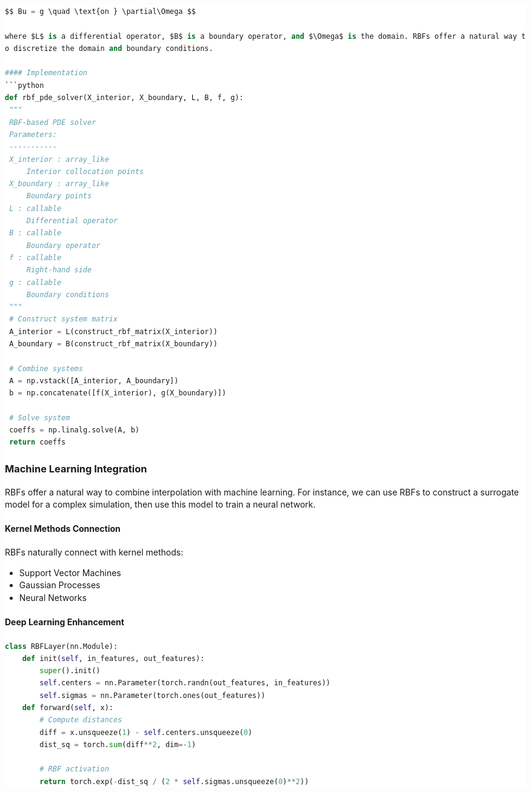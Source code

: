    ```python
$$ Bu = g \quad \text{on } \partial\Omega $$

where $L$ is a differential operator, $B$ is a boundary operator, and $\Omega$ is the domain. RBFs offer a natural way to discretize the domain and boundary conditions.

#### Implementation
```python
def rbf_pde_solver(X_interior, X_boundary, L, B, f, g):
    """
    RBF-based PDE solver
    Parameters:
    -----------
    X_interior : array_like
        Interior collocation points
    X_boundary : array_like
        Boundary points
    L : callable
        Differential operator
    B : callable
        Boundary operator
    f : callable
        Right-hand side
    g : callable
        Boundary conditions
    """
    # Construct system matrix
    A_interior = L(construct_rbf_matrix(X_interior))
    A_boundary = B(construct_rbf_matrix(X_boundary))

    # Combine systems
    A = np.vstack([A_interior, A_boundary])
    b = np.concatenate([f(X_interior), g(X_boundary)])

    # Solve system
    coeffs = np.linalg.solve(A, b)
    return coeffs
```

### Machine Learning Integration
RBFs offer a natural way to combine interpolation with machine learning. For instance, we can use RBFs to construct a surrogate model for a complex simulation, then use this model to train a neural network.

#### Kernel Methods Connection
RBFs naturally connect with kernel methods:
- Support Vector Machines
- Gaussian Processes
- Neural Networks

#### Deep Learning Enhancement
```python
class RBFLayer(nn.Module):
    def init(self, in_features, out_features):
        super().init()
        self.centers = nn.Parameter(torch.randn(out_features, in_features))
        self.sigmas = nn.Parameter(torch.ones(out_features))
    def forward(self, x):
        # Compute distances
        diff = x.unsqueeze(1) - self.centers.unsqueeze(0)
        dist_sq = torch.sum(diff**2, dim=-1)
        
        # RBF activation
        return torch.exp(-dist_sq / (2 * self.sigmas.unsqueeze(0)**2))
```